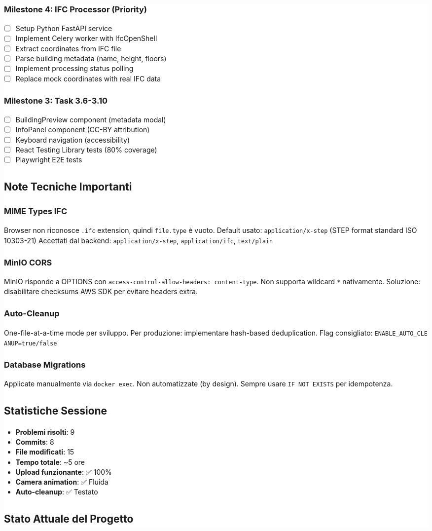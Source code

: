 ### Milestone 4: IFC Processor (Priority)
- [ ] Setup Python FastAPI service
- [ ] Implement Celery worker with IfcOpenShell
- [ ] Extract coordinates from IFC file
- [ ] Parse building metadata (name, height, floors)
- [ ] Implement processing status polling
- [ ] Replace mock coordinates with real IFC data

### Milestone 3: Task 3.6-3.10
- [ ] BuildingPreview component (metadata modal)
- [ ] InfoPanel component (CC-BY attribution)
- [ ] Keyboard navigation (accessibility)
- [ ] React Testing Library tests (80% coverage)
- [ ] Playwright E2E tests

## Note Tecniche Importanti

### MIME Types IFC
Browser non riconosce `.ifc` extension, quindi `file.type` è vuoto.
Default usato: `application/x-step` (STEP format standard ISO 10303-21)
Accettati dal backend: `application/x-step`, `application/ifc`, `text/plain`

### MinIO CORS
MinIO risponde a OPTIONS con `access-control-allow-headers: content-type`.
Non supporta wildcard `*` nativamente.
Soluzione: disabilitare checksums AWS SDK per evitare headers extra.

### Auto-Cleanup
One-file-at-a-time mode per sviluppo.
Per produzione: implementare hash-based deduplication.
Flag consigliato: `ENABLE_AUTO_CLEANUP=true/false`

### Database Migrations
Applicate manualmente via `docker exec`.
Non automatizzate (by design).
Sempre usare `IF NOT EXISTS` per idempotenza.

## Statistiche Sessione
- **Problemi risolti**: 9
- **Commits**: 8
- **File modificati**: 15
- **Tempo totale**: ~5 ore
- **Upload funzionante**: ✅ 100%
- **Camera animation**: ✅ Fluida
- **Auto-cleanup**: ✅ Testato

## Stato Attuale del Progetto
